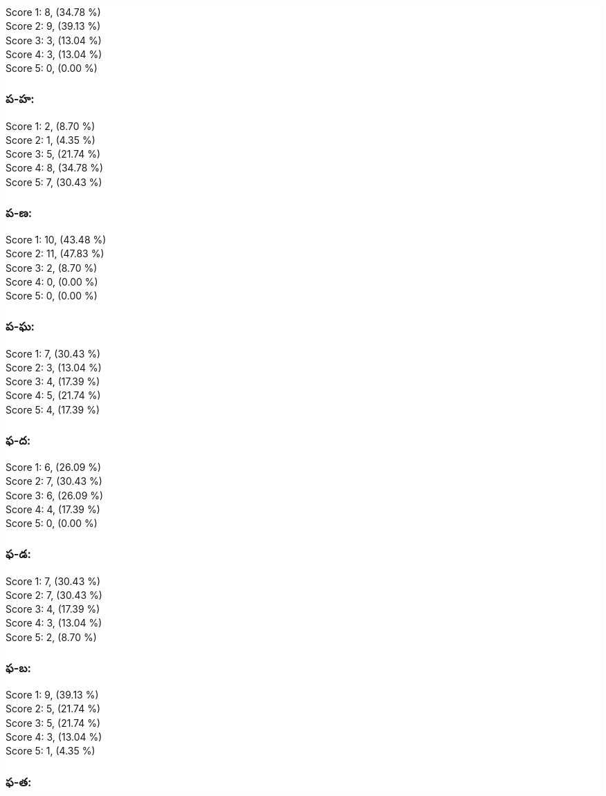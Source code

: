 Score 1: 8, (34.78 %)  
Score 2: 9, (39.13 %)  
Score 3: 3, (13.04 %)  
Score 4: 3, (13.04 %)  
Score 5: 0, (0.00 %)
### **ప-హ**:
  
Score 1: 2, (8.70 %)  
Score 2: 1, (4.35 %)  
Score 3: 5, (21.74 %)  
Score 4: 8, (34.78 %)  
Score 5: 7, (30.43 %)
### **ప-ణ**:
  
Score 1: 10, (43.48 %)  
Score 2: 11, (47.83 %)  
Score 3: 2, (8.70 %)  
Score 4: 0, (0.00 %)  
Score 5: 0, (0.00 %)
### **ప-ఘ**:
  
Score 1: 7, (30.43 %)  
Score 2: 3, (13.04 %)  
Score 3: 4, (17.39 %)  
Score 4: 5, (21.74 %)  
Score 5: 4, (17.39 %)
### **ఫ-ద**:
  
Score 1: 6, (26.09 %)  
Score 2: 7, (30.43 %)  
Score 3: 6, (26.09 %)  
Score 4: 4, (17.39 %)  
Score 5: 0, (0.00 %)
### **ఫ-డ**:
  
Score 1: 7, (30.43 %)  
Score 2: 7, (30.43 %)  
Score 3: 4, (17.39 %)  
Score 4: 3, (13.04 %)  
Score 5: 2, (8.70 %)
### **ఫ-బ**:
  
Score 1: 9, (39.13 %)  
Score 2: 5, (21.74 %)  
Score 3: 5, (21.74 %)  
Score 4: 3, (13.04 %)  
Score 5: 1, (4.35 %)
### **ఫ-త**:
  